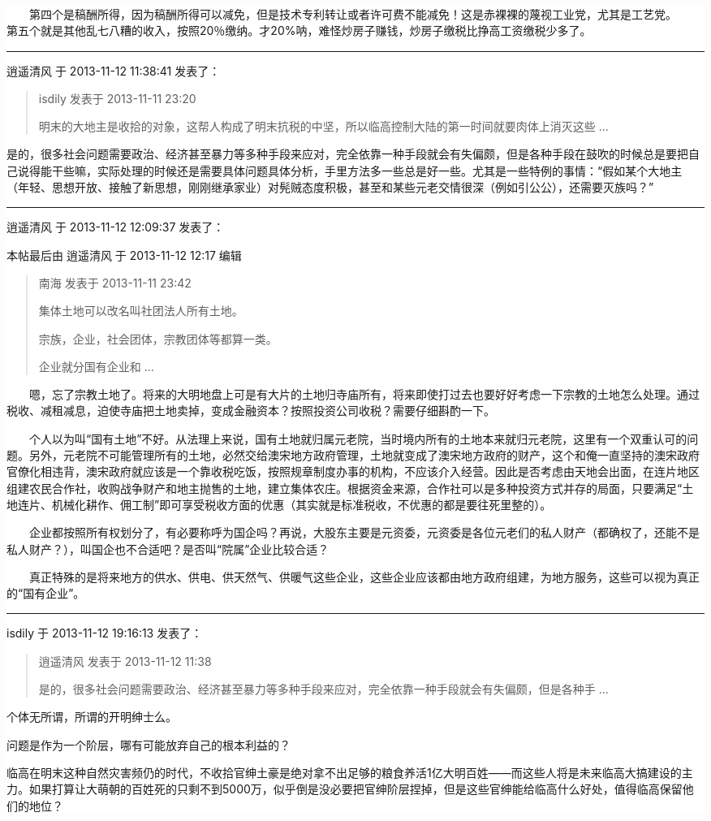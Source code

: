 　　第四个是稿酬所得，因为稿酬所得可以减免，但是技术专利转让或者许可费不能减免！这是赤裸裸的蔑视工业党，尤其是工艺党。　　第五个就是其他乱七八糟的收入，按照20％缴纳。才20%呐，难怪炒房子赚钱，炒房子缴税比挣高工资缴税少多了。

---------

逍遥清风 于 2013-11-12 11:38:41 发表了：

> isdily 发表于 2013-11-11 23:20
> 
> 明末的大地主是收拾的对象，这帮人构成了明末抗税的中坚，所以临高控制大陆的第一时间就要肉体上消灭这些 ...



是的，很多社会问题需要政治、经济甚至暴力等多种手段来应对，完全依靠一种手段就会有失偏颇，但是各种手段在鼓吹的时候总是要把自己说得能干些嘛，实际处理的时候还是需要具体问题具体分析，手里方法多一些总是好一些。尤其是一些特例的事情：“假如某个大地主（年轻、思想开放、接触了新思想，刚刚继承家业）对髡贼态度积极，甚至和某些元老交情很深（例如引公公），还需要灭族吗？”

---------

逍遥清风 于 2013-11-12 12:09:37 发表了：

本帖最后由 逍遥清风 于 2013-11-12 12:17 编辑 


> 
> 南海 发表于 2013-11-11 23:42
> 
> 集体土地可以改名叫社团法人所有土地。
> 
> 宗族，企业，社会团体，宗教团体等都算一类。
> 
> 企业就分国有企业和 ...



　　嗯，忘了宗教土地了。将来的大明地盘上可是有大片的土地归寺庙所有，将来即使打过去也要好好考虑一下宗教的土地怎么处理。通过税收、减租减息，迫使寺庙把土地卖掉，变成金融资本？按照投资公司收税？需要仔细斟酌一下。

　　个人以为叫“国有土地”不好。从法理上来说，国有土地就归属元老院，当时境内所有的土地本来就归元老院，这里有一个双重认可的问题。另外，元老院不可能管理所有的土地，必然交给澳宋地方政府管理，土地就变成了澳宋地方政府的财产，这个和俺一直坚持的澳宋政府官僚化相违背，澳宋政府就应该是一个靠收税吃饭，按照规章制度办事的机构，不应该介入经营。因此是否考虑由天地会出面，在连片地区组建农民合作社，收购战争财产和地主抛售的土地，建立集体农庄。根据资金来源，合作社可以是多种投资方式并存的局面，只要满足“土地连片、机械化耕作、佣工制”即可享受税收方面的优惠（其实就是标准税收，不优惠的都是要往死里整的）。

　　企业都按照所有权划分了，有必要称呼为国企吗？再说，大股东主要是元资委，元资委是各位元老们的私人财产（都确权了，还能不是私人财产？），叫国企也不合适吧？是否叫“院属”企业比较合适？

　　真正特殊的是将来地方的供水、供电、供天然气、供暖气这些企业，这些企业应该都由地方政府组建，为地方服务，这些可以视为真正的“国有企业”。

---------

isdily 于 2013-11-12 19:16:13 发表了：

> 逍遥清风 发表于 2013-11-12 11:38
> 
> 是的，很多社会问题需要政治、经济甚至暴力等多种手段来应对，完全依靠一种手段就会有失偏颇，但是各种手 ...



个体无所谓，所谓的开明绅士么。

问题是作为一个阶层，哪有可能放弃自己的根本利益的？

临高在明末这种自然灾害频仍的时代，不收拾官绅土豪是绝对拿不出足够的粮食养活1亿大明百姓——而这些人将是未来临高大搞建设的主力。如果打算让大萌朝的百姓死的只剩不到5000万，似乎倒是没必要把官绅阶层捏掉，但是这些官绅能给临高什么好处，值得临高保留他们的地位？

